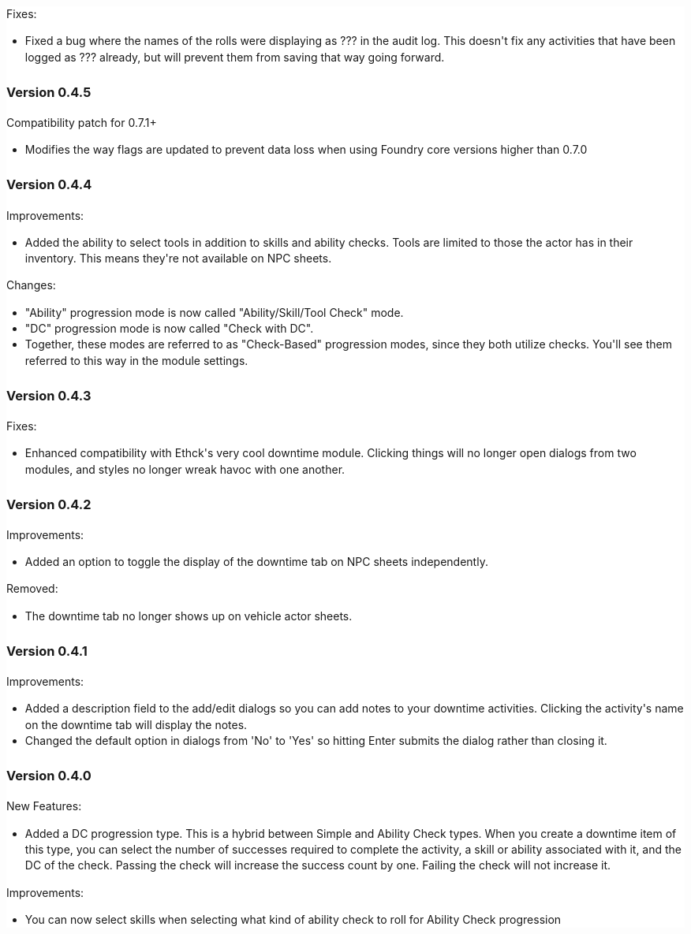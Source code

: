 Fixes:
- Fixed a bug where the names of the rolls were displaying as ??? in the audit log. This doesn't fix any activities that have been logged as ??? already, but will prevent them from saving that way going forward.

### Version 0.4.5
Compatibility patch for 0.7.1+
- Modifies the way flags are updated to prevent data loss when using Foundry core versions higher than 0.7.0

### Version 0.4.4
Improvements:
- Added the ability to select tools in addition to skills and ability checks. Tools are limited to those the actor has in their inventory. This means they're not available on NPC sheets.

Changes:
- "Ability" progression mode is now called "Ability/Skill/Tool Check" mode.
- "DC" progression mode is now called "Check with DC".
- Together, these modes are referred to as "Check-Based" progression modes, since they both utilize checks. You'll see them referred to this way in the module settings.

### Version 0.4.3
Fixes:
- Enhanced compatibility with Ethck's very cool downtime module. Clicking things will no longer open dialogs from two modules, and styles no longer wreak havoc with one another.

### Version 0.4.2
Improvements:
- Added an option to toggle the display of the downtime tab on NPC sheets independently.

Removed:
- The downtime tab no longer shows up on vehicle actor sheets.

### Version 0.4.1
Improvements:
- Added a description field to the add/edit dialogs so you can add notes to your downtime activities. Clicking the activity's name on the downtime tab will display the notes.
- Changed the default option in dialogs from 'No' to 'Yes' so hitting Enter submits the dialog rather than closing it.

### Version 0.4.0
New Features:
- Added a DC progression type. This is a hybrid between Simple and Ability Check types. When you create a downtime item of this type, you can select the number of successes required to complete the activity, a skill or ability associated with it, and the DC of the check. Passing the check will increase the success count by one. Failing the check will not increase it.

Improvements:
- You can now select skills when selecting what kind of ability check to roll for Ability Check progression
